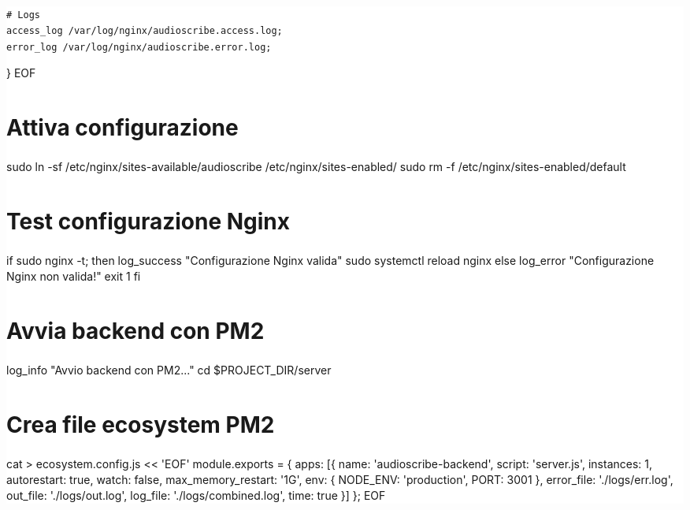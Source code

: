     # Logs
    access_log /var/log/nginx/audioscribe.access.log;
    error_log /var/log/nginx/audioscribe.error.log;
}
EOF

# Attiva configurazione
sudo ln -sf /etc/nginx/sites-available/audioscribe /etc/nginx/sites-enabled/
sudo rm -f /etc/nginx/sites-enabled/default

# Test configurazione Nginx
if sudo nginx -t; then
    log_success "Configurazione Nginx valida"
    sudo systemctl reload nginx
else
    log_error "Configurazione Nginx non valida!"
    exit 1
fi

# Avvia backend con PM2
log_info "Avvio backend con PM2..."
cd $PROJECT_DIR/server

# Crea file ecosystem PM2
cat > ecosystem.config.js << 'EOF'
module.exports = {
  apps: [{
    name: 'audioscribe-backend',
    script: 'server.js',
    instances: 1,
    autorestart: true,
    watch: false,
    max_memory_restart: '1G',
    env: {
      NODE_ENV: 'production',
      PORT: 3001
    },
    error_file: './logs/err.log',
    out_file: './logs/out.log',
    log_file: './logs/combined.log',
    time: true
  }]
};
EOF
